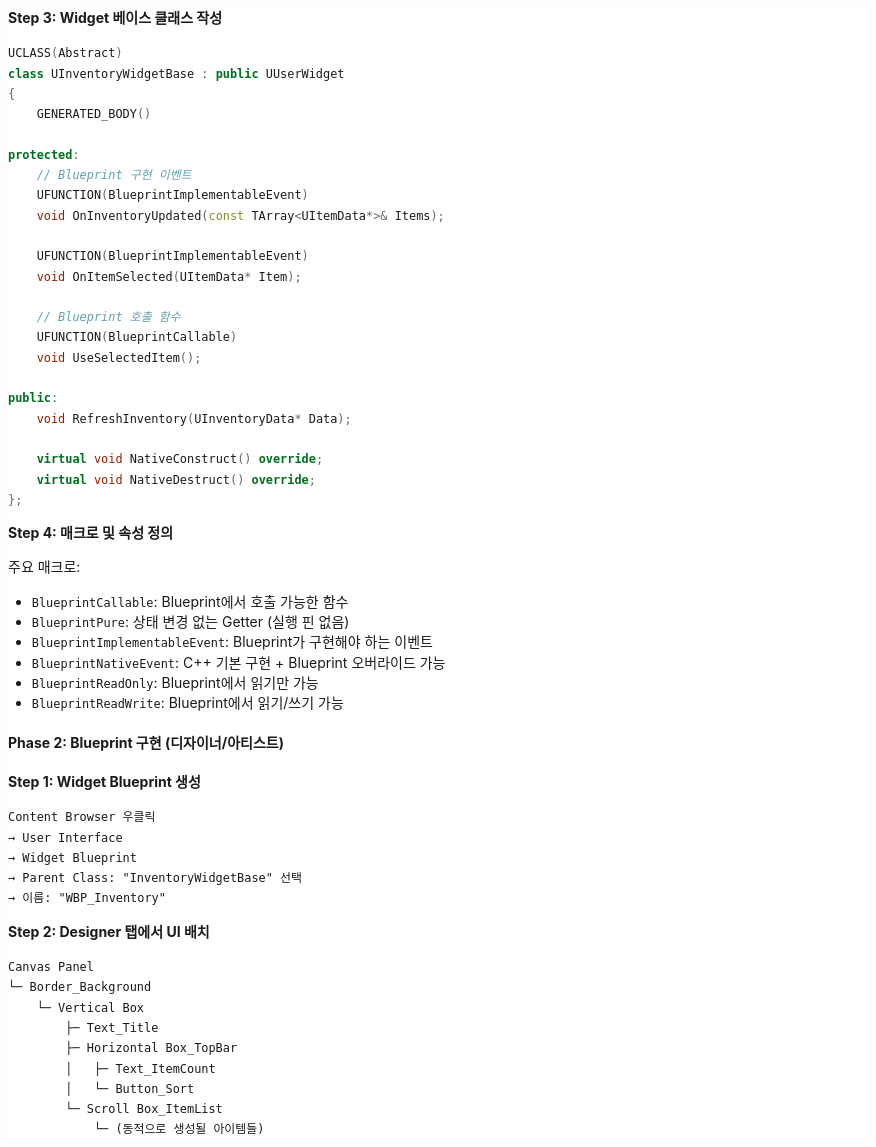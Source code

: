 **Step 3: Widget 베이스 클래스 작성**
```cpp
UCLASS(Abstract)
class UInventoryWidgetBase : public UUserWidget
{
    GENERATED_BODY()
    
protected:
    // Blueprint 구현 이벤트
    UFUNCTION(BlueprintImplementableEvent)
    void OnInventoryUpdated(const TArray<UItemData*>& Items);
    
    UFUNCTION(BlueprintImplementableEvent)
    void OnItemSelected(UItemData* Item);
    
    // Blueprint 호출 함수
    UFUNCTION(BlueprintCallable)
    void UseSelectedItem();
    
public:
    void RefreshInventory(UInventoryData* Data);
    
    virtual void NativeConstruct() override;
    virtual void NativeDestruct() override;
};
```

**Step 4: 매크로 및 속성 정의**

주요 매크로:
- `BlueprintCallable`: Blueprint에서 호출 가능한 함수
- `BlueprintPure`: 상태 변경 없는 Getter (실행 핀 없음)
- `BlueprintImplementableEvent`: Blueprint가 구현해야 하는 이벤트
- `BlueprintNativeEvent`: C++ 기본 구현 + Blueprint 오버라이드 가능
- `BlueprintReadOnly`: Blueprint에서 읽기만 가능
- `BlueprintReadWrite`: Blueprint에서 읽기/쓰기 가능

#### Phase 2: Blueprint 구현 (디자이너/아티스트)

**Step 1: Widget Blueprint 생성**
```
Content Browser 우클릭
→ User Interface
→ Widget Blueprint
→ Parent Class: "InventoryWidgetBase" 선택
→ 이름: "WBP_Inventory"
```

**Step 2: Designer 탭에서 UI 배치**
```
Canvas Panel
└─ Border_Background
    └─ Vertical Box
        ├─ Text_Title
        ├─ Horizontal Box_TopBar
        │   ├─ Text_ItemCount
        │   └─ Button_Sort
        └─ Scroll Box_ItemList
            └─ (동적으로 생성될 아이템들)
```
